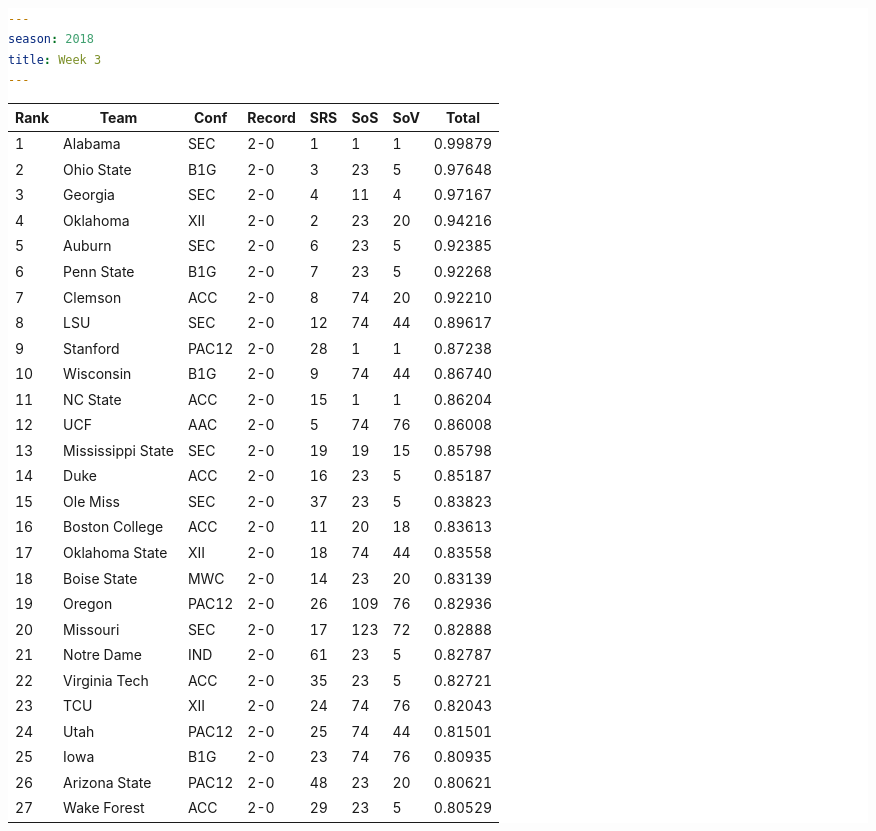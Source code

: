 ```yaml
---
season: 2018
title: Week 3
---
```

<table class="display"><thead><tr><th>Rank</th><th>Team</th><th>Conf</th><th>Record</th><th>SRS</th><th>SoS</th><th>SoV</th><th>Total</th></tr></thead><tbody>
<tr><td>1</td><td>Alabama</td><td>SEC</td><td>2-0</td><td>1</td><td>1</td><td>1</td><td>0.99879</td></tr>
<tr><td>2</td><td>Ohio State</td><td>B1G</td><td>2-0</td><td>3</td><td>23</td><td>5</td><td>0.97648</td></tr>
<tr><td>3</td><td>Georgia</td><td>SEC</td><td>2-0</td><td>4</td><td>11</td><td>4</td><td>0.97167</td></tr>
<tr><td>4</td><td>Oklahoma</td><td>XII</td><td>2-0</td><td>2</td><td>23</td><td>20</td><td>0.94216</td></tr>
<tr><td>5</td><td>Auburn</td><td>SEC</td><td>2-0</td><td>6</td><td>23</td><td>5</td><td>0.92385</td></tr>
<tr><td>6</td><td>Penn State</td><td>B1G</td><td>2-0</td><td>7</td><td>23</td><td>5</td><td>0.92268</td></tr>
<tr><td>7</td><td>Clemson</td><td>ACC</td><td>2-0</td><td>8</td><td>74</td><td>20</td><td>0.92210</td></tr>
<tr><td>8</td><td>LSU</td><td>SEC</td><td>2-0</td><td>12</td><td>74</td><td>44</td><td>0.89617</td></tr>
<tr><td>9</td><td>Stanford</td><td>PAC12</td><td>2-0</td><td>28</td><td>1</td><td>1</td><td>0.87238</td></tr>
<tr><td>10</td><td>Wisconsin</td><td>B1G</td><td>2-0</td><td>9</td><td>74</td><td>44</td><td>0.86740</td></tr>
<tr><td>11</td><td>NC State</td><td>ACC</td><td>2-0</td><td>15</td><td>1</td><td>1</td><td>0.86204</td></tr>
<tr><td>12</td><td>UCF</td><td>AAC</td><td>2-0</td><td>5</td><td>74</td><td>76</td><td>0.86008</td></tr>
<tr><td>13</td><td>Mississippi State</td><td>SEC</td><td>2-0</td><td>19</td><td>19</td><td>15</td><td>0.85798</td></tr>
<tr><td>14</td><td>Duke</td><td>ACC</td><td>2-0</td><td>16</td><td>23</td><td>5</td><td>0.85187</td></tr>
<tr><td>15</td><td>Ole Miss</td><td>SEC</td><td>2-0</td><td>37</td><td>23</td><td>5</td><td>0.83823</td></tr>
<tr><td>16</td><td>Boston College</td><td>ACC</td><td>2-0</td><td>11</td><td>20</td><td>18</td><td>0.83613</td></tr>
<tr><td>17</td><td>Oklahoma State</td><td>XII</td><td>2-0</td><td>18</td><td>74</td><td>44</td><td>0.83558</td></tr>
<tr><td>18</td><td>Boise State</td><td>MWC</td><td>2-0</td><td>14</td><td>23</td><td>20</td><td>0.83139</td></tr>
<tr><td>19</td><td>Oregon</td><td>PAC12</td><td>2-0</td><td>26</td><td>109</td><td>76</td><td>0.82936</td></tr>
<tr><td>20</td><td>Missouri</td><td>SEC</td><td>2-0</td><td>17</td><td>123</td><td>72</td><td>0.82888</td></tr>
<tr><td>21</td><td>Notre Dame</td><td>IND</td><td>2-0</td><td>61</td><td>23</td><td>5</td><td>0.82787</td></tr>
<tr><td>22</td><td>Virginia Tech</td><td>ACC</td><td>2-0</td><td>35</td><td>23</td><td>5</td><td>0.82721</td></tr>
<tr><td>23</td><td>TCU</td><td>XII</td><td>2-0</td><td>24</td><td>74</td><td>76</td><td>0.82043</td></tr>
<tr><td>24</td><td>Utah</td><td>PAC12</td><td>2-0</td><td>25</td><td>74</td><td>44</td><td>0.81501</td></tr>
<tr><td>25</td><td>Iowa</td><td>B1G</td><td>2-0</td><td>23</td><td>74</td><td>76</td><td>0.80935</td></tr>
<tr><td>26</td><td>Arizona State</td><td>PAC12</td><td>2-0</td><td>48</td><td>23</td><td>20</td><td>0.80621</td></tr>
<tr><td>27</td><td>Wake Forest</td><td>ACC</td><td>2-0</td><td>29</td><td>23</td><td>5</td><td>0.80529</td></tr>